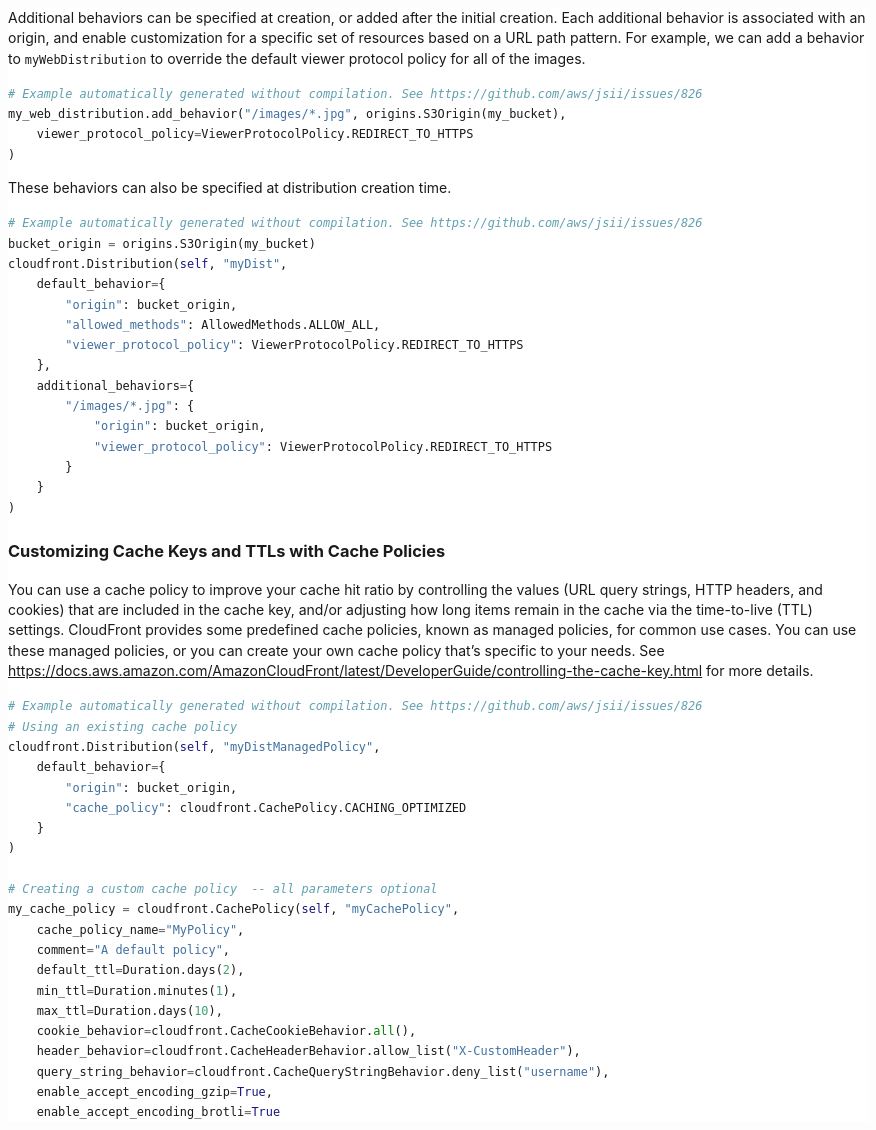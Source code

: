 Additional behaviors can be specified at creation, or added after the initial creation. Each additional behavior is associated with an origin,
and enable customization for a specific set of resources based on a URL path pattern. For example, we can add a behavior to `myWebDistribution` to
override the default viewer protocol policy for all of the images.

```python
# Example automatically generated without compilation. See https://github.com/aws/jsii/issues/826
my_web_distribution.add_behavior("/images/*.jpg", origins.S3Origin(my_bucket),
    viewer_protocol_policy=ViewerProtocolPolicy.REDIRECT_TO_HTTPS
)
```

These behaviors can also be specified at distribution creation time.

```python
# Example automatically generated without compilation. See https://github.com/aws/jsii/issues/826
bucket_origin = origins.S3Origin(my_bucket)
cloudfront.Distribution(self, "myDist",
    default_behavior={
        "origin": bucket_origin,
        "allowed_methods": AllowedMethods.ALLOW_ALL,
        "viewer_protocol_policy": ViewerProtocolPolicy.REDIRECT_TO_HTTPS
    },
    additional_behaviors={
        "/images/*.jpg": {
            "origin": bucket_origin,
            "viewer_protocol_policy": ViewerProtocolPolicy.REDIRECT_TO_HTTPS
        }
    }
)
```

### Customizing Cache Keys and TTLs with Cache Policies

You can use a cache policy to improve your cache hit ratio by controlling the values (URL query strings, HTTP headers, and cookies)
that are included in the cache key, and/or adjusting how long items remain in the cache via the time-to-live (TTL) settings.
CloudFront provides some predefined cache policies, known as managed policies, for common use cases. You can use these managed policies,
or you can create your own cache policy that’s specific to your needs.
See https://docs.aws.amazon.com/AmazonCloudFront/latest/DeveloperGuide/controlling-the-cache-key.html for more details.

```python
# Example automatically generated without compilation. See https://github.com/aws/jsii/issues/826
# Using an existing cache policy
cloudfront.Distribution(self, "myDistManagedPolicy",
    default_behavior={
        "origin": bucket_origin,
        "cache_policy": cloudfront.CachePolicy.CACHING_OPTIMIZED
    }
)

# Creating a custom cache policy  -- all parameters optional
my_cache_policy = cloudfront.CachePolicy(self, "myCachePolicy",
    cache_policy_name="MyPolicy",
    comment="A default policy",
    default_ttl=Duration.days(2),
    min_ttl=Duration.minutes(1),
    max_ttl=Duration.days(10),
    cookie_behavior=cloudfront.CacheCookieBehavior.all(),
    header_behavior=cloudfront.CacheHeaderBehavior.allow_list("X-CustomHeader"),
    query_string_behavior=cloudfront.CacheQueryStringBehavior.deny_list("username"),
    enable_accept_encoding_gzip=True,
    enable_accept_encoding_brotli=True
```